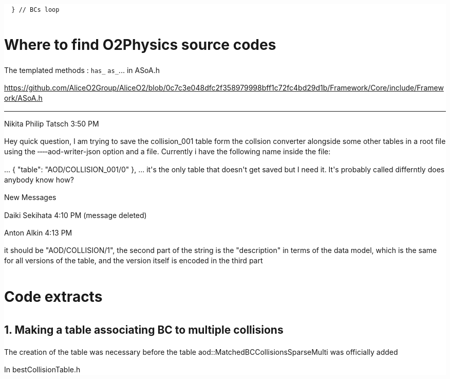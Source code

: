 
      } // BCs loop

# Where to find O2Physics source codes

The templated methods : `has_` `as_`... in ASoA.h

https://github.com/AliceO2Group/AliceO2/blob/0c7c3e048dfc2f358979998bff1c72fc4bd29d1b/Framework/Core/include/Framework/ASoA.h
    
    
    
---
Nikita Philip Tatsch
3:50 PM






Hey quick question,
I am trying to save the collision_001 table form the collsion converter alongside some other tables in a root file using the ‐‐‐‐aod-writer-json option and a file. Currently i have the following name inside the file:  

...
{
        "table": "AOD/COLLISION_001/0"
},
...
it's the only table that doesn't get saved but I need it. It's probably called differntly does anybody know how?

New Messages
	
Daiki Sekihata
4:10 PM
(message deleted)

	
Anton Alkin
4:13 PM

it should be "AOD/COLLISION/1", the second part of the string is the "description" in terms of the data model, which is the same for all versions of the table, and the version itself is encoded in the third part
    
    
# Code extracts

## 1. Making a table associating BC to multiple collisions 
    
The creation of the table was necessary before the table aod::MatchedBCCollisionsSparseMulti was officially added
    

In bestCollisionTable.h
